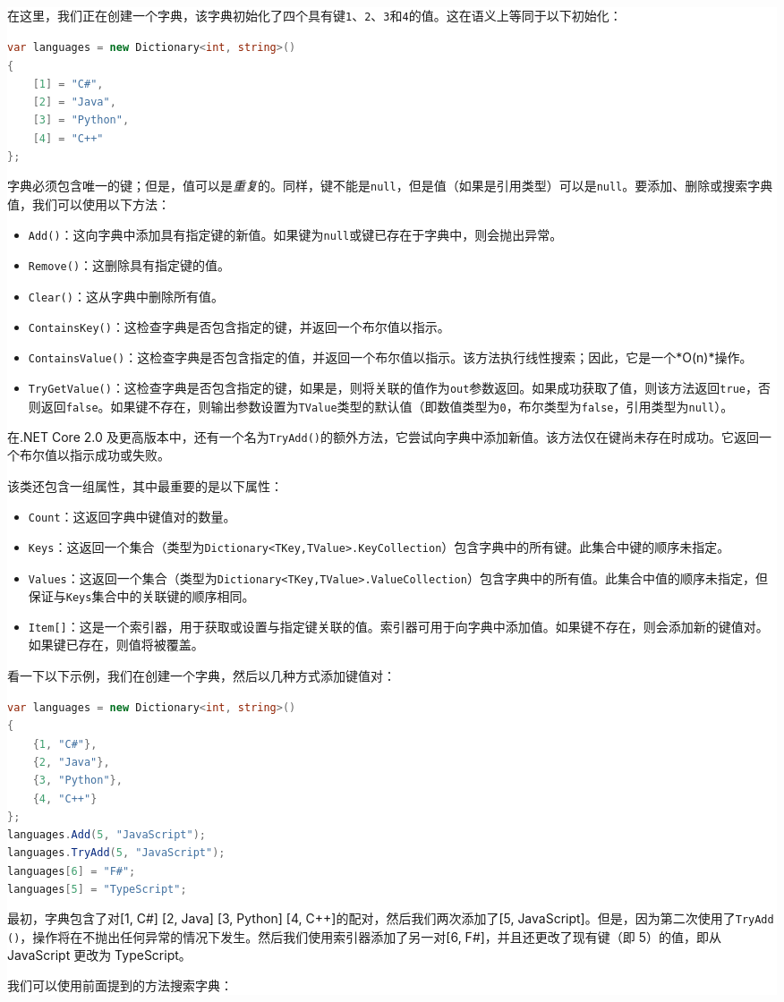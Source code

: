 在这里，我们正在创建一个字典，该字典初始化了四个具有键`1`、`2`、`3`和`4`的值。这在语义上等同于以下初始化：

```cs
var languages = new Dictionary<int, string>()
{
    [1] = "C#",
    [2] = "Java",
    [3] = "Python",
    [4] = "C++"
};
```

字典必须包含唯一的键；但是，值可以是*重复*的。同样，键不能是`null`，但是值（如果是引用类型）可以是`null`。要添加、删除或搜索字典值，我们可以使用以下方法：

+   `Add()`：这向字典中添加具有指定键的新值。如果键为`null`或键已存在于字典中，则会抛出异常。

+   `Remove()`：这删除具有指定键的值。

+   `Clear()`：这从字典中删除所有值。

+   `ContainsKey()`：这检查字典是否包含指定的键，并返回一个布尔值以指示。

+   `ContainsValue()`：这检查字典是否包含指定的值，并返回一个布尔值以指示。该方法执行线性搜索；因此，它是一个*O(n)*操作。

+   `TryGetValue()`：这检查字典是否包含指定的键，如果是，则将关联的值作为`out`参数返回。如果成功获取了值，则该方法返回`true`，否则返回`false`。如果键不存在，则输出参数设置为`TValue`类型的默认值（即数值类型为`0`，布尔类型为`false`，引用类型为`null`）。

在.NET Core 2.0 及更高版本中，还有一个名为`TryAdd()`的额外方法，它尝试向字典中添加新值。该方法仅在键尚未存在时成功。它返回一个布尔值以指示成功或失败。

该类还包含一组属性，其中最重要的是以下属性：

+   `Count`：这返回字典中键值对的数量。

+   `Keys`：这返回一个集合（类型为`Dictionary<TKey,TValue>.KeyCollection`）包含字典中的所有键。此集合中键的顺序未指定。

+   `Values`：这返回一个集合（类型为`Dictionary<TKey,TValue>.ValueCollection`）包含字典中的所有值。此集合中值的顺序未指定，但保证与`Keys`集合中的关联键的顺序相同。

+   `Item[]`：这是一个索引器，用于获取或设置与指定键关联的值。索引器可用于向字典中添加值。如果键不存在，则会添加新的键值对。如果键已存在，则值将被覆盖。

看一下以下示例，我们在创建一个字典，然后以几种方式添加键值对：

```cs
var languages = new Dictionary<int, string>()
{
    {1, "C#"},
    {2, "Java"},
    {3, "Python"},
    {4, "C++"}
};
languages.Add(5, "JavaScript");
languages.TryAdd(5, "JavaScript");
languages[6] = "F#";
languages[5] = "TypeScript";
```

最初，字典包含了对[1, C#] [2, Java] [3, Python] [4, C++]的配对，然后我们两次添加了[5, JavaScript]。但是，因为第二次使用了`TryAdd()`，操作将在不抛出任何异常的情况下发生。然后我们使用索引器添加了另一对[6, F#]，并且还更改了现有键（即 5）的值，即从 JavaScript 更改为 TypeScript。

我们可以使用前面提到的方法搜索字典：
